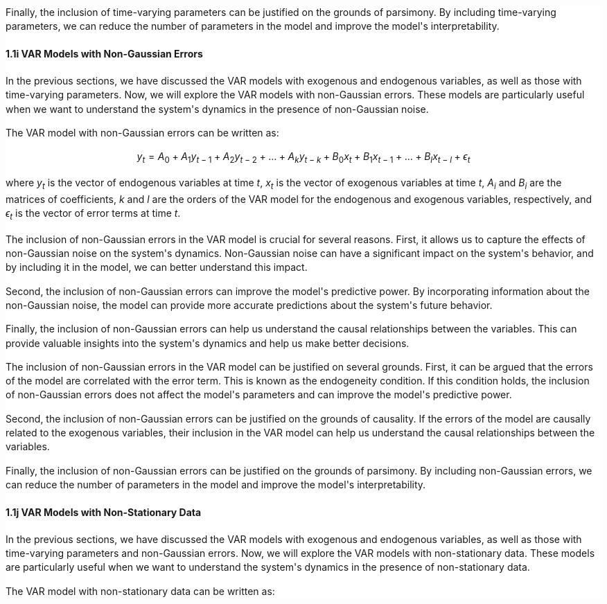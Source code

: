 Finally, the inclusion of time-varying parameters can be justified on the grounds of parsimony. By including time-varying parameters, we can reduce the number of parameters in the model and improve the model's interpretability.

#### 1.1i VAR Models with Non-Gaussian Errors

In the previous sections, we have discussed the VAR models with exogenous and endogenous variables, as well as those with time-varying parameters. Now, we will explore the VAR models with non-Gaussian errors. These models are particularly useful when we want to understand the system's dynamics in the presence of non-Gaussian noise.

The VAR model with non-Gaussian errors can be written as:

$$
y_t = A_0 + A_1y_{t-1} + A_2y_{t-2} + \ldots + A_k y_{t-k} + B_0x_t + B_1x_{t-1} + \ldots + B_l x_{t-l} + \epsilon_t
$$

where $y_t$ is the vector of endogenous variables at time $t$, $x_t$ is the vector of exogenous variables at time $t$, $A_i$ and $B_i$ are the matrices of coefficients, $k$ and $l$ are the orders of the VAR model for the endogenous and exogenous variables, respectively, and $\epsilon_t$ is the vector of error terms at time $t$.

The inclusion of non-Gaussian errors in the VAR model is crucial for several reasons. First, it allows us to capture the effects of non-Gaussian noise on the system's dynamics. Non-Gaussian noise can have a significant impact on the system's behavior, and by including it in the model, we can better understand this impact.

Second, the inclusion of non-Gaussian errors can improve the model's predictive power. By incorporating information about the non-Gaussian noise, the model can provide more accurate predictions about the system's future behavior.

Finally, the inclusion of non-Gaussian errors can help us understand the causal relationships between the variables. This can provide valuable insights into the system's dynamics and help us make better decisions.

The inclusion of non-Gaussian errors in the VAR model can be justified on several grounds. First, it can be argued that the errors of the model are correlated with the error term. This is known as the endogeneity condition. If this condition holds, the inclusion of non-Gaussian errors does not affect the model's parameters and can improve the model's predictive power.

Second, the inclusion of non-Gaussian errors can be justified on the grounds of causality. If the errors of the model are causally related to the exogenous variables, their inclusion in the VAR model can help us understand the causal relationships between the variables.

Finally, the inclusion of non-Gaussian errors can be justified on the grounds of parsimony. By including non-Gaussian errors, we can reduce the number of parameters in the model and improve the model's interpretability.

#### 1.1j VAR Models with Non-Stationary Data

In the previous sections, we have discussed the VAR models with exogenous and endogenous variables, as well as those with time-varying parameters and non-Gaussian errors. Now, we will explore the VAR models with non-stationary data. These models are particularly useful when we want to understand the system's dynamics in the presence of non-stationary data.

The VAR model with non-stationary data can be written as:
